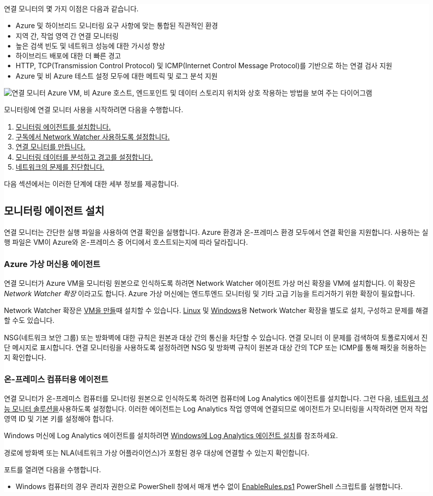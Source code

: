 연결 모니터의 몇 가지 이점은 다음과 같습니다.

* Azure 및 하이브리드 모니터링 요구 사항에 맞는 통합된 직관적인 환경
* 지역 간, 작업 영역 간 연결 모니터링
* 높은 검색 빈도 및 네트워크 성능에 대한 가시성 향상
* 하이브리드 배포에 대한 더 빠른 경고
* HTTP, TCP(Transmission Control Protocol) 및 ICMP(Internet Control Message Protocol)를 기반으로 하는 연결 검사 지원 
* Azure 및 비 Azure 테스트 설정 모두에 대한 메트릭 및 로그 분석 지원

![연결 모니터 Azure VM, 비 Azure 호스트, 엔드포인트 및 데이터 스토리지 위치와 상호 작용하는 방법을 보여 주는 다이어그램](./media/connection-monitor-2-preview/hero-graphic.png)

모니터링에 연결 모니터 사용을 시작하려면 다음을 수행합니다. 

1. [모니터링 에이전트를 설치합니다.](#install-monitoring-agents)
1. [구독에서 Network Watcher 사용하도록 설정합니다.](#enable-network-watcher-on-your-subscription)
1. [연결 모니터를 만듭니다.](#create-a-connection-monitor)
1. [모니터링 데이터를 분석하고 경고를 설정합니다.](#analyze-monitoring-data-and-set-alerts)
1. [네트워크의 문제를 진단합니다.](#diagnose-issues-in-your-network)

다음 섹션에서는 이러한 단계에 대한 세부 정보를 제공합니다.

## <a name="install-monitoring-agents"></a>모니터링 에이전트 설치

연결 모니터는 간단한 실행 파일을 사용하여 연결 확인을 실행합니다. Azure 환경과 온-프레미스 환경 모두에서 연결 확인을 지원합니다. 사용하는 실행 파일은 VM이 Azure와 온-프레미스 중 어디에서 호스트되는지에 따라 달라집니다.

### <a name="agents-for-azure-virtual-machines"></a>Azure 가상 머신용 에이전트

연결 모니터가 Azure VM을 모니터링 원본으로 인식하도록 하려면 Network Watcher 에이전트 가상 머신 확장을 VM에 설치합니다. 이 확장은 *Network Watcher 확장* 이라고도 합니다. Azure 가상 머신에는 엔드투엔드 모니터링 및 기타 고급 기능을 트리거하기 위한 확장이 필요합니다. 

Network Watcher 확장은 [VM을 만들](./connection-monitor.md#create-the-first-vm)때 설치할 수 있습니다. [Linux](../virtual-machines/extensions/network-watcher-linux.md) 및 [Windows](../virtual-machines/extensions/network-watcher-windows.md)용 Network Watcher 확장을 별도로 설치, 구성하고 문제를 해결할 수도 있습니다.

NSG(네트워크 보안 그룹) 또는 방화벽에 대한 규칙은 원본과 대상 간의 통신을 차단할 수 있습니다. 연결 모니터 이 문제를 검색하여 토폴로지에서 진단 메시지로 표시합니다. 연결 모니터링을 사용하도록 설정하려면 NSG 및 방화벽 규칙이 원본과 대상 간의 TCP 또는 ICMP를 통해 패킷을 허용하는지 확인합니다.

### <a name="agents-for-on-premises-machines"></a>온-프레미스 컴퓨터용 에이전트

연결 모니터가 온-프레미스 컴퓨터를 모니터링 원본으로 인식하도록 하려면 컴퓨터에 Log Analytics 에이전트를 설치합니다. 그런 다음, [네트워크 성능 모니터 솔루션을](/azure/network-watcher/connection-monitor-overview#enable-the-npm-solution-for-on-premises-machines)사용하도록 설정합니다. 이러한 에이전트는 Log Analytics 작업 영역에 연결되므로 에이전트가 모니터링을 시작하려면 먼저 작업 영역 ID 및 기본 키를 설정해야 합니다.

Windows 머신에 Log Analytics 에이전트를 설치하려면 [Windows에 Log Analytics 에이전트 설치](../azure-monitor/agents/agent-windows.md)를 참조하세요.

경로에 방화벽 또는 NLA(네트워크 가상 어플라이언스)가 포함된 경우 대상에 연결할 수 있는지 확인합니다.

포트를 열려면 다음을 수행합니다.

* Windows 컴퓨터의 경우 관리자 권한으로 PowerShell 창에서 매개 변수 없이 [EnableRules.ps1](https://aka.ms/npmpowershellscript) PowerShell 스크립트를 실행합니다.
